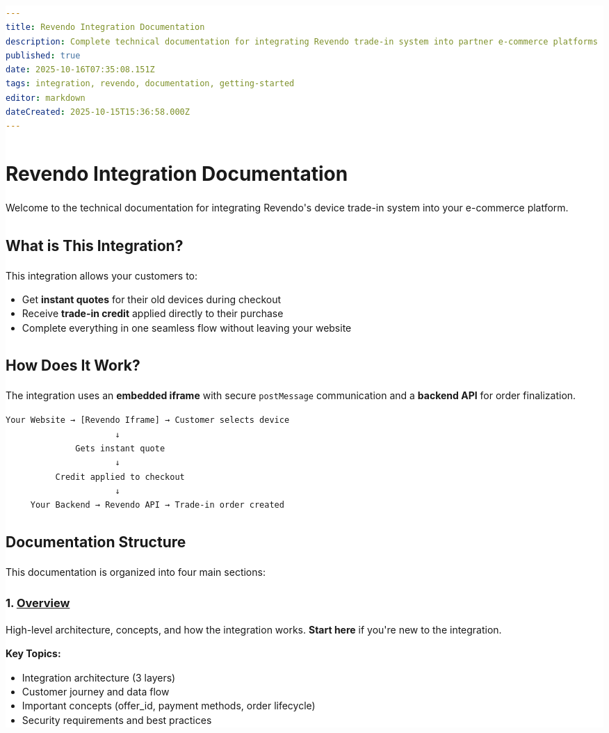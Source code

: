 ```yaml
---
title: Revendo Integration Documentation
description: Complete technical documentation for integrating Revendo trade-in system into partner e-commerce platforms
published: true
date: 2025-10-16T07:35:08.151Z
tags: integration, revendo, documentation, getting-started
editor: markdown
dateCreated: 2025-10-15T15:36:58.000Z
---
```


# Revendo Integration Documentation

Welcome to the technical documentation for integrating Revendo's device trade-in system into your e-commerce platform.

## What is This Integration?

This integration allows your customers to:
- Get **instant quotes** for their old devices during checkout
- Receive **trade-in credit** applied directly to their purchase
- Complete everything in one seamless flow without leaving your website

## How Does It Work?

The integration uses an **embedded iframe** with secure `postMessage` communication and a **backend API** for order finalization.

```
Your Website → [Revendo Iframe] → Customer selects device
                      ↓
              Gets instant quote
                      ↓
          Credit applied to checkout
                      ↓
     Your Backend → Revendo API → Trade-in order created
```

## Documentation Structure

This documentation is organized into four main sections:

### 1. [Overview](overview)
High-level architecture, concepts, and how the integration works. **Start here** if you're new to the integration.

**Key Topics:**
- Integration architecture (3 layers)
- Customer journey and data flow
- Important concepts (offer_id, payment methods, order lifecycle)
- Security requirements and best practices
